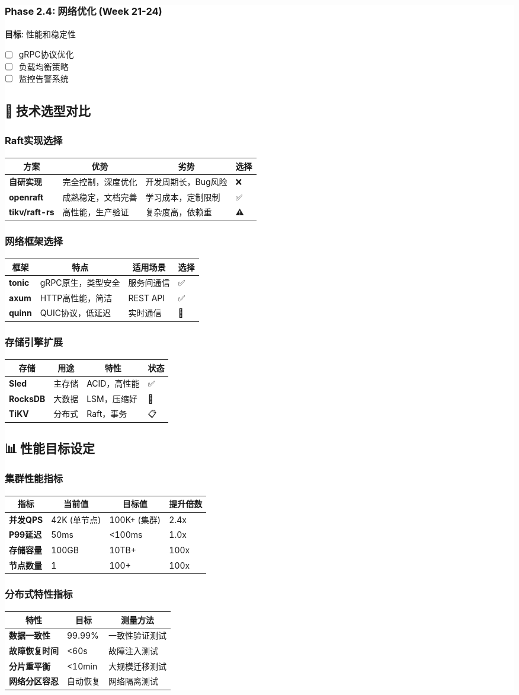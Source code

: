 ### Phase 2.4: 网络优化 (Week 21-24)
**目标**: 性能和稳定性
- [ ] gRPC协议优化
- [ ] 负载均衡策略
- [ ] 监控告警系统

## 🔧 技术选型对比

### Raft实现选择
| 方案 | 优势 | 劣势 | 选择 |
|------|------|------|------|
| **自研实现** | 完全控制，深度优化 | 开发周期长，Bug风险 | ❌ |
| **openraft** | 成熟稳定，文档完善 | 学习成本，定制限制 | ✅ |
| **tikv/raft-rs** | 高性能，生产验证 | 复杂度高，依赖重 | ⚠️ |

### 网络框架选择
| 框架 | 特点 | 适用场景 | 选择 |
|------|------|----------|------|
| **tonic** | gRPC原生，类型安全 | 服务间通信 | ✅ |
| **axum** | HTTP高性能，简洁 | REST API | ✅ |
| **quinn** | QUIC协议，低延迟 | 实时通信 | 🔄 |

### 存储引擎扩展
| 存储 | 用途 | 特性 | 状态 |
|------|------|------|------|
| **Sled** | 主存储 | ACID，高性能 | ✅ |
| **RocksDB** | 大数据 | LSM，压缩好 | 🔄 |
| **TiKV** | 分布式 | Raft，事务 | 📋 |

## 📊 性能目标设定

### 集群性能指标
| 指标 | 当前值 | 目标值 | 提升倍数 |
|------|--------|--------|----------|
| **并发QPS** | 42K (单节点) | 100K+ (集群) | 2.4x |
| **P99延迟** | 50ms | <100ms | 1.0x |
| **存储容量** | 100GB | 10TB+ | 100x |
| **节点数量** | 1 | 100+ | 100x |

### 分布式特性指标
| 特性 | 目标 | 测量方法 |
|------|------|----------|
| **数据一致性** | 99.99% | 一致性验证测试 |
| **故障恢复时间** | <60s | 故障注入测试 |
| **分片重平衡** | <10min | 大规模迁移测试 |
| **网络分区容忍** | 自动恢复 | 网络隔离测试 |
